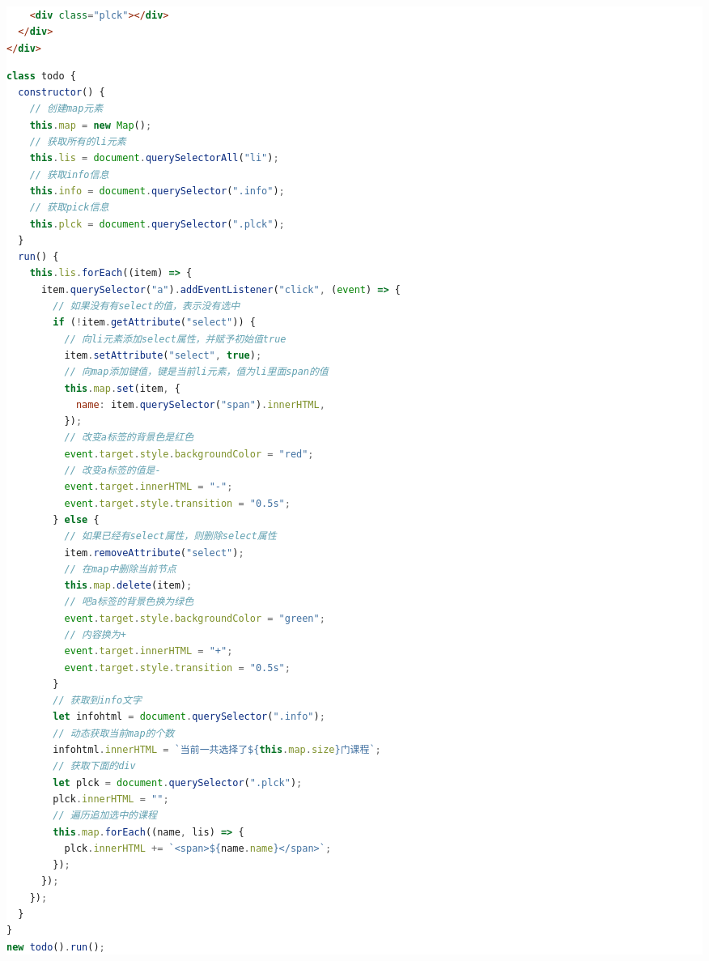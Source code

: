```html
    <div class="plck"></div>
  </div>
</div>
```

```js
class todo {
  constructor() {
    // 创建map元素
    this.map = new Map();
    // 获取所有的li元素
    this.lis = document.querySelectorAll("li");
    // 获取info信息
    this.info = document.querySelector(".info");
    // 获取pick信息
    this.plck = document.querySelector(".plck");
  }
  run() {
    this.lis.forEach((item) => {
      item.querySelector("a").addEventListener("click", (event) => {
        // 如果没有有select的值，表示没有选中
        if (!item.getAttribute("select")) {
          // 向li元素添加select属性，并赋予初始值true
          item.setAttribute("select", true);
          // 向map添加键值，键是当前li元素，值为li里面span的值
          this.map.set(item, {
            name: item.querySelector("span").innerHTML,
          });
          // 改变a标签的背景色是红色
          event.target.style.backgroundColor = "red";
          // 改变a标签的值是-
          event.target.innerHTML = "-";
          event.target.style.transition = "0.5s";
        } else {
          // 如果已经有select属性，则删除select属性
          item.removeAttribute("select");
          // 在map中删除当前节点
          this.map.delete(item);
          // 吧a标签的背景色换为绿色
          event.target.style.backgroundColor = "green";
          // 内容换为+
          event.target.innerHTML = "+";
          event.target.style.transition = "0.5s";
        }
        // 获取到info文字
        let infohtml = document.querySelector(".info");
        // 动态获取当前map的个数
        infohtml.innerHTML = `当前一共选择了${this.map.size}门课程`;
        // 获取下面的div
        let plck = document.querySelector(".plck");
        plck.innerHTML = "";
        // 遍历追加选中的课程
        this.map.forEach((name, lis) => {
          plck.innerHTML += `<span>${name.name}</span>`;
        });
      });
    });
  }
}
new todo().run();
```
